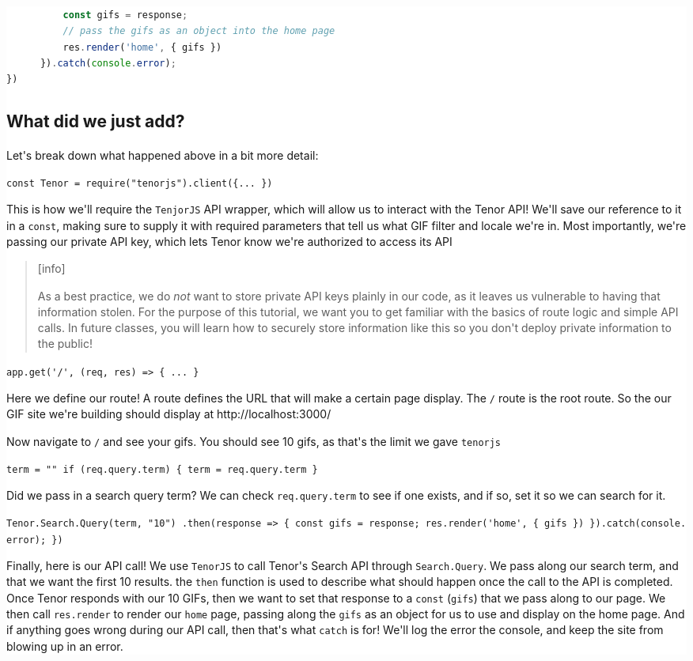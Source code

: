   ```js
            const gifs = response;
            // pass the gifs as an object into the home page
            res.render('home', { gifs })
        }).catch(console.error);
  })
  ```

## What did we just add?

Let's break down what happened above in a bit more detail:

`const Tenor = require("tenorjs").client({... })`

This is how we'll require the `TenjorJS` API wrapper, which will allow us to interact with the Tenor API! We'll save our reference to it in a `const`, making sure to supply it with required parameters that tell us what GIF filter and locale we're in. Most importantly, we're passing our private API key, which lets Tenor know we're authorized to access its API

> [info]
>
> As a best practice, we do _not_ want to store private API keys plainly in our code, as it leaves us vulnerable to having that information stolen. For the purpose of this tutorial, we want you to get familiar with the basics of route logic and simple API calls. In future classes, you will learn how to securely store information like this so you don't deploy private information to the public!

`app.get('/', (req, res) => { ... }`

Here we define our route! A route defines the URL that will make a certain page display. The `/` route is the root route. So the our GIF site we're building should display at http://localhost:3000/

Now navigate to `/` and see your gifs. You should see 10 gifs, as that's the limit we gave `tenorjs`

`term = ""
if (req.query.term) {
    term = req.query.term
}`

Did we pass in a search query term? We can check `req.query.term` to see if one exists, and if so, set it so we can search for it.

`Tenor.Search.Query(term, "10")
    .then(response => {
        const gifs = response;
        res.render('home', { gifs })
    }).catch(console.error);
})`

Finally, here is our API call! We use `TenorJS` to call Tenor's Search API through `Search.Query`. We pass along our search term, and that we want the first 10 results. the `then` function is used to describe what should happen once the call to the API is completed. Once Tenor responds with our 10 GIFs, then we want to set that response to a `const` (`gifs`) that we pass along to our page. We then call `res.render` to render our `home` page, passing along the `gifs` as an object for us to use and display on the home page. And if anything goes wrong during our API call, then that's what `catch` is for! We'll log the error the console, and keep the site from blowing up in an error.
